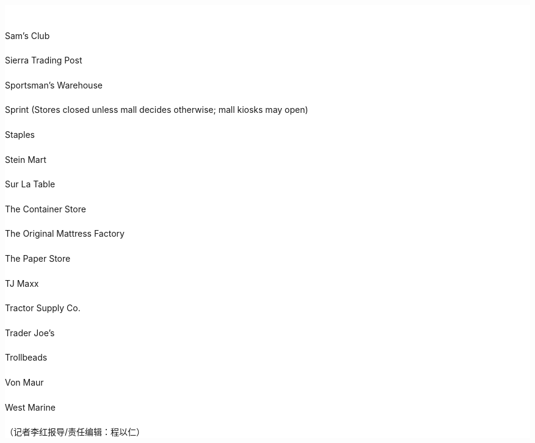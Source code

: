  <br/>
 <br/>
 Sam’s Club
 <br/>
 <br/>
 Sierra Trading Post
 <br/>
 <br/>
 Sportsman’s Warehouse
 <br/>
 <br/>
 Sprint (Stores closed unless mall decides otherwise; mall kiosks may open)
 <br/>
 <br/>
 Staples
 <br/>
 <br/>
 Stein Mart
 <br/>
 <br/>
 Sur La Table
 <br/>
 <br/>
 The Container Store
 <br/>
 <br/>
 The Original Mattress Factory
 <br/>
 <br/>
 The Paper Store
 <br/>
 <br/>
 TJ Maxx
 <br/>
 <br/>
 Tractor Supply Co.
 <br/>
 <br/>
 Trader Joe’s
 <br/>
 <br/>
 Trollbeads
 <br/>
 <br/>
 Von Maur
 <br/>
 <br/>
 West Marine
 <br/>
 <br/>
 （记者李红报导/责任编辑：程以仁）
</div>
